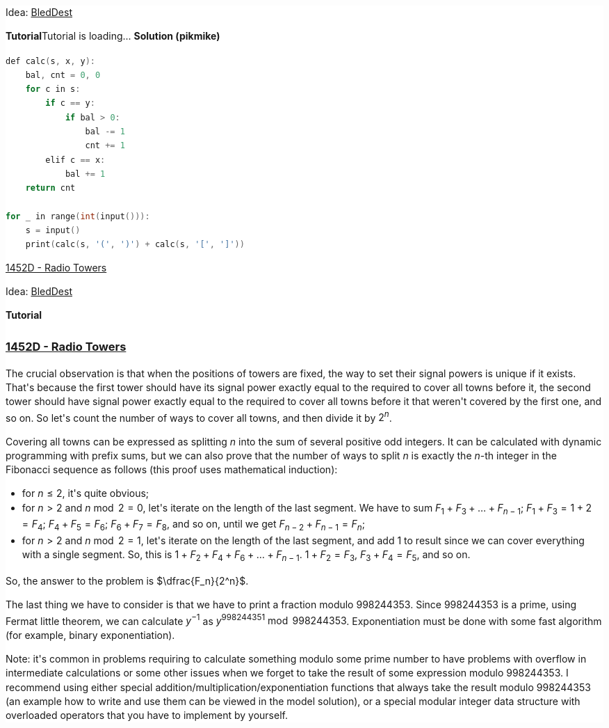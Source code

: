 Idea: [BledDest](https://codeforces.com/profile/BledDest "International Grandmaster BledDest")

 **Tutorial**Tutorial is loading... **Solution (pikmike)**
```cpp
def calc(s, x, y):
	bal, cnt = 0, 0
	for c in s:
		if c == y:
			if bal > 0:
				bal -= 1
				cnt += 1
		elif c == x:
			bal += 1
	return cnt

for _ in range(int(input())):
	s = input()
	print(calc(s, '(', ')') + calc(s, '[', ']'))
```
[1452D - Radio Towers](../problems/D._Radio_Towers.md "Educational Codeforces Round 98 (Rated for Div. 2)")

Idea: [BledDest](https://codeforces.com/profile/BledDest "International Grandmaster BledDest")

 **Tutorial**
### [1452D - Radio Towers](../problems/D._Radio_Towers.md "Educational Codeforces Round 98 (Rated for Div. 2)")

The crucial observation is that when the positions of towers are fixed, the way to set their signal powers is unique if it exists. That's because the first tower should have its signal power exactly equal to the required to cover all towns before it, the second tower should have signal power exactly equal to the required to cover all towns before it that weren't covered by the first one, and so on. So let's count the number of ways to cover all towns, and then divide it by $2^n$.

Covering all towns can be expressed as splitting $n$ into the sum of several positive odd integers. It can be calculated with dynamic programming with prefix sums, but we can also prove that the number of ways to split $n$ is exactly the $n$-th integer in the Fibonacci sequence as follows (this proof uses mathematical induction):

* for $n \le 2$, it's quite obvious;
* for $n > 2$ and $n \bmod 2 = 0$, let's iterate on the length of the last segment. We have to sum $F_1 + F_3 + \dots + F_{n - 1}$; $F_1 + F_3 = 1 + 2 = F_4$; $F_4 + F_5 = F_6$; $F_6 + F_7 = F_8$, and so on, until we get $F_{n - 2} + F_{n - 1} = F_n$;
* for $n > 2$ and $n \bmod 2 = 1$, let's iterate on the length of the last segment, and add $1$ to result since we can cover everything with a single segment. So, this is $1 + F_2 + F_4 + F_6 + \dots + F_{n - 1}$. $1 + F_2 = F_3$, $F_3 + F_4 = F_5$, and so on.

So, the answer to the problem is $\dfrac{F_n}{2^n}$.

The last thing we have to consider is that we have to print a fraction modulo $998244353$. Since $998244353$ is a prime, using Fermat little theorem, we can calculate $y^{-1}$ as $y^{998244351} \bmod 998244353$. Exponentiation must be done with some fast algorithm (for example, binary exponentiation).

Note: it's common in problems requiring to calculate something modulo some prime number to have problems with overflow in intermediate calculations or some other issues when we forget to take the result of some expression modulo $998244353$. I recommend using either special addition/multiplication/exponentiation functions that always take the result modulo $998244353$ (an example how to write and use them can be viewed in the model solution), or a special modular integer data structure with overloaded operators that you have to implement by yourself.
